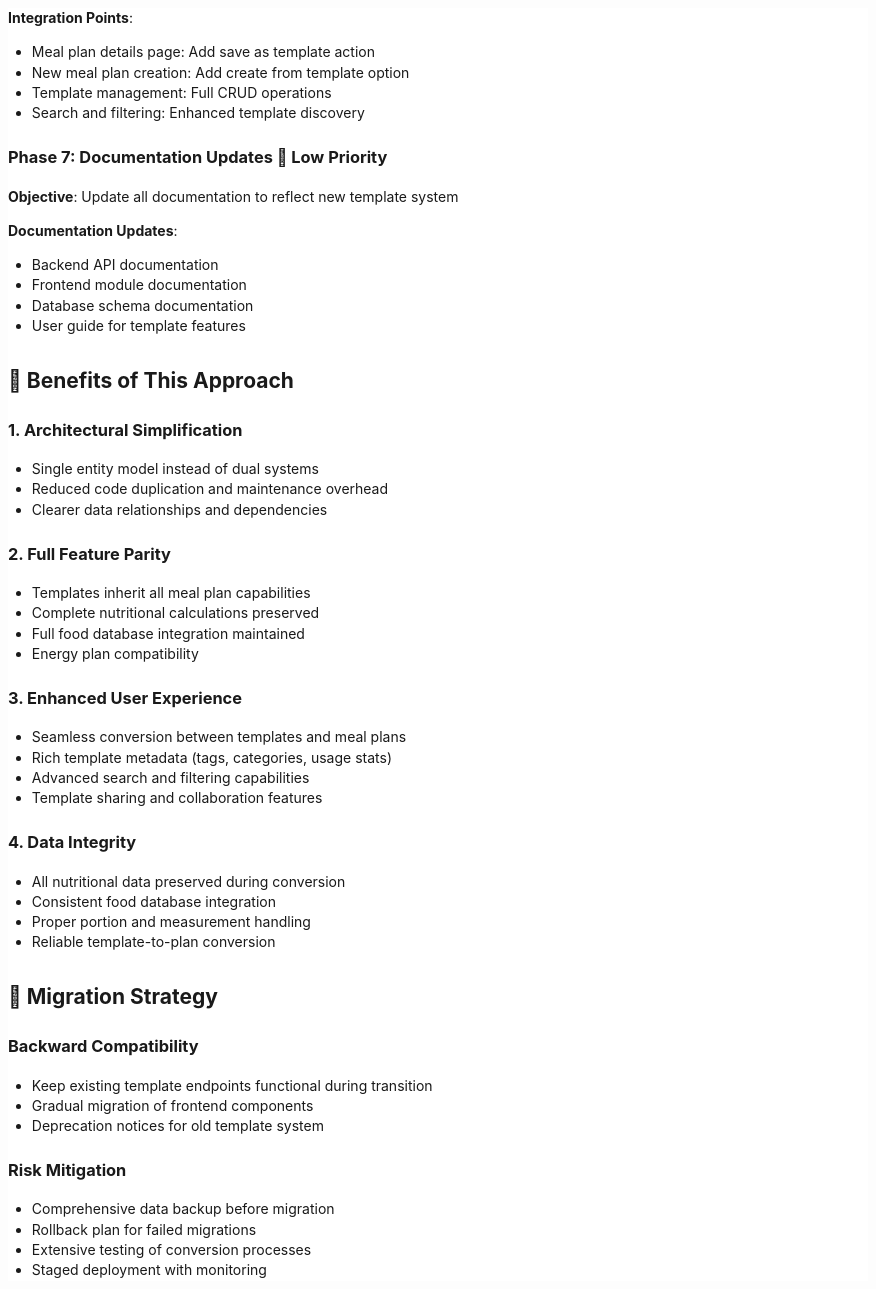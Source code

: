 **Integration Points**:
- Meal plan details page: Add save as template action
- New meal plan creation: Add create from template option
- Template management: Full CRUD operations
- Search and filtering: Enhanced template discovery

### Phase 7: Documentation Updates 🔶 Low Priority

**Objective**: Update all documentation to reflect new template system

**Documentation Updates**:
- Backend API documentation
- Frontend module documentation  
- Database schema documentation
- User guide for template features

## 🎁 Benefits of This Approach

### 1. **Architectural Simplification**
- Single entity model instead of dual systems
- Reduced code duplication and maintenance overhead
- Clearer data relationships and dependencies

### 2. **Full Feature Parity**
- Templates inherit all meal plan capabilities
- Complete nutritional calculations preserved
- Full food database integration maintained
- Energy plan compatibility

### 3. **Enhanced User Experience**
- Seamless conversion between templates and meal plans
- Rich template metadata (tags, categories, usage stats)
- Advanced search and filtering capabilities
- Template sharing and collaboration features

### 4. **Data Integrity**
- All nutritional data preserved during conversion
- Consistent food database integration
- Proper portion and measurement handling
- Reliable template-to-plan conversion

## 🔄 Migration Strategy

### Backward Compatibility
- Keep existing template endpoints functional during transition
- Gradual migration of frontend components
- Deprecation notices for old template system

### Risk Mitigation
- Comprehensive data backup before migration
- Rollback plan for failed migrations
- Extensive testing of conversion processes
- Staged deployment with monitoring
